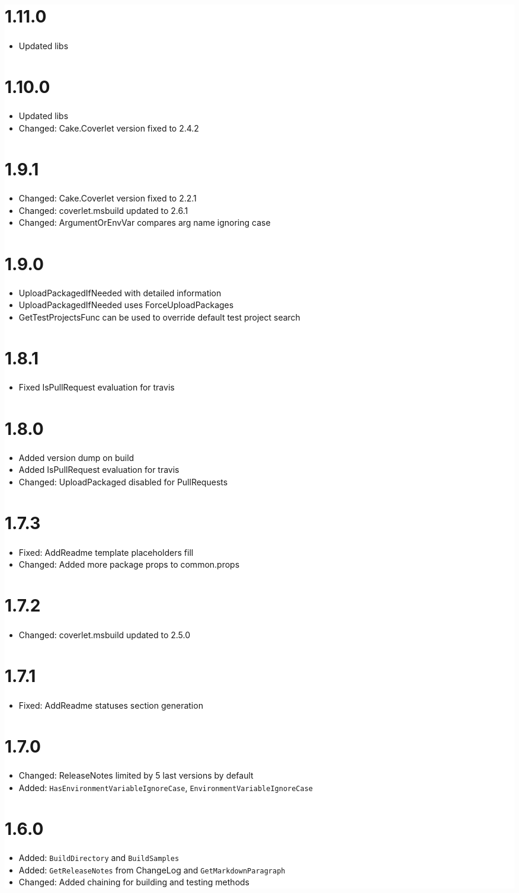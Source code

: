 # 1.11.0
- Updated libs

# 1.10.0
- Updated libs
- Changed: Cake.Coverlet version fixed to 2.4.2

# 1.9.1
- Changed: Cake.Coverlet version fixed to 2.2.1
- Changed: coverlet.msbuild updated to 2.6.1
- Changed: ArgumentOrEnvVar compares arg name ignoring case

# 1.9.0
- UploadPackagedIfNeeded with detailed information
- UploadPackagedIfNeeded uses ForceUploadPackages
- GetTestProjectsFunc can be used to override default test project search

# 1.8.1
- Fixed IsPullRequest evaluation for travis

# 1.8.0
- Added version dump on build
- Added IsPullRequest evaluation for travis
- Changed: UploadPackaged disabled for PullRequests

# 1.7.3
- Fixed: AddReadme template placeholders fill
- Changed: Added more package props to common.props

# 1.7.2
- Changed: coverlet.msbuild updated to 2.5.0

# 1.7.1
- Fixed: AddReadme statuses section generation

# 1.7.0
- Changed: ReleaseNotes limited by 5 last versions by default
- Added: `HasEnvironmentVariableIgnoreCase`, `EnvironmentVariableIgnoreCase` 

# 1.6.0
- Added: `BuildDirectory` and `BuildSamples`
- Added: `GetReleaseNotes` from ChangeLog and `GetMarkdownParagraph`
- Changed: Added chaining for building and testing methods
